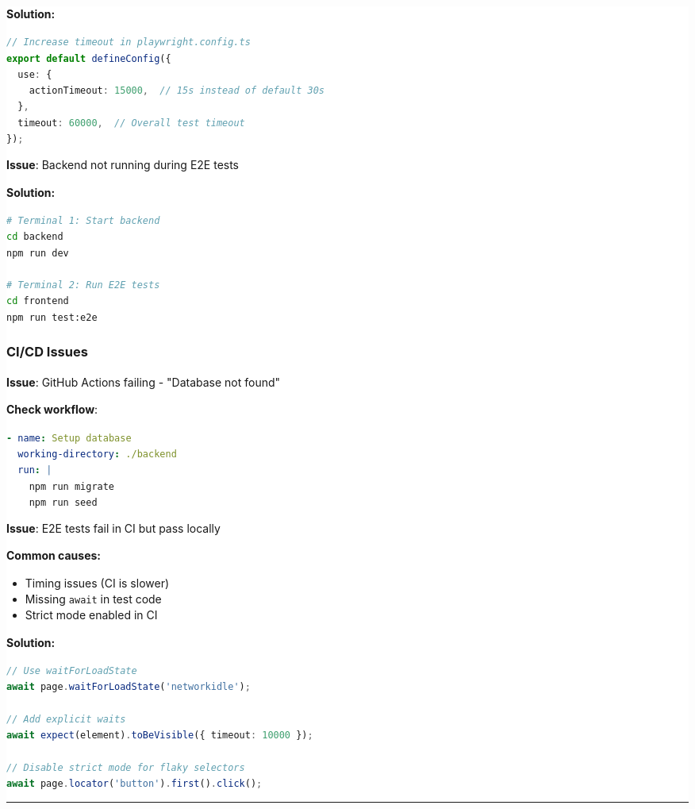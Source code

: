 **Solution:**
```typescript
// Increase timeout in playwright.config.ts
export default defineConfig({
  use: {
    actionTimeout: 15000,  // 15s instead of default 30s
  },
  timeout: 60000,  // Overall test timeout
});
```

**Issue**: Backend not running during E2E tests

**Solution:**
```bash
# Terminal 1: Start backend
cd backend
npm run dev

# Terminal 2: Run E2E tests
cd frontend
npm run test:e2e
```

### CI/CD Issues

**Issue**: GitHub Actions failing - "Database not found"

**Check workflow**:
```yaml
- name: Setup database
  working-directory: ./backend
  run: |
    npm run migrate
    npm run seed
```

**Issue**: E2E tests fail in CI but pass locally

**Common causes:**
- Timing issues (CI is slower)
- Missing `await` in test code
- Strict mode enabled in CI

**Solution:**
```typescript
// Use waitForLoadState
await page.waitForLoadState('networkidle');

// Add explicit waits
await expect(element).toBeVisible({ timeout: 10000 });

// Disable strict mode for flaky selectors
await page.locator('button').first().click();
```

---